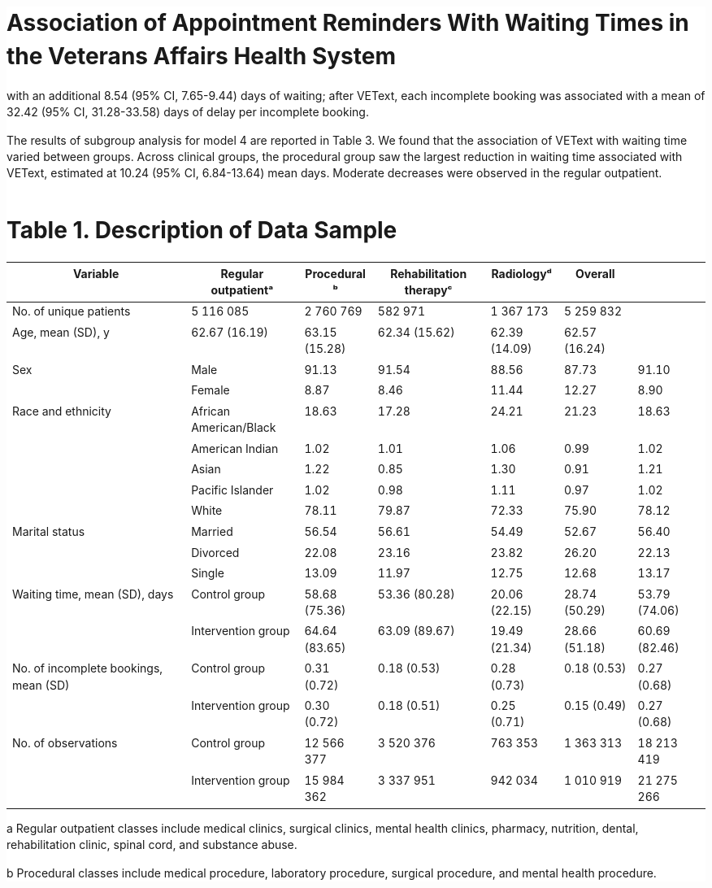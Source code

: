# Association of Appointment Reminders With Waiting Times in the Veterans Affairs Health System

with an additional 8.54 (95% CI, 7.65-9.44) days of waiting; after VEText, each incomplete booking was associated with a mean of 32.42 (95% CI, 31.28-33.58) days of delay per incomplete booking.

The results of subgroup analysis for model 4 are reported in Table 3. We found that the association of VEText with waiting time varied between groups. Across clinical groups, the procedural group saw the largest reduction in waiting time associated with VEText, estimated at 10.24 (95% CI, 6.84-13.64) mean days. Moderate decreases were observed in the regular outpatient.

# Table 1. Description of Data Sample

|Variable|Regular outpatientᵃ|Proceduralᵇ|Rehabilitation therapyᶜ|Radiologyᵈ|Overall| |
|---|---|---|---|---|---|---|
|No. of unique patients|5 116 085|2 760 769|582 971|1 367 173|5 259 832| |
|Age, mean (SD), y|62.67 (16.19)|63.15 (15.28)|62.34 (15.62)|62.39 (14.09)|62.57 (16.24)| |
|Sex|Male|91.13|91.54|88.56|87.73|91.10|
| |Female|8.87|8.46|11.44|12.27|8.90|
|Race and ethnicity|African American/Black|18.63|17.28|24.21|21.23|18.63|
| |American Indian|1.02|1.01|1.06|0.99|1.02|
| |Asian|1.22|0.85|1.30|0.91|1.21|
| |Pacific Islander|1.02|0.98|1.11|0.97|1.02|
| |White|78.11|79.87|72.33|75.90|78.12|
|Marital status|Married|56.54|56.61|54.49|52.67|56.40|
| |Divorced|22.08|23.16|23.82|26.20|22.13|
| |Single|13.09|11.97|12.75|12.68|13.17|
|Waiting time, mean (SD), days|Control group|58.68 (75.36)|53.36 (80.28)|20.06 (22.15)|28.74 (50.29)|53.79 (74.06)|
| |Intervention group|64.64 (83.65)|63.09 (89.67)|19.49 (21.34)|28.66 (51.18)|60.69 (82.46)|
|No. of incomplete bookings, mean (SD)|Control group|0.31 (0.72)|0.18 (0.53)|0.28 (0.73)|0.18 (0.53)|0.27 (0.68)|
| |Intervention group|0.30 (0.72)|0.18 (0.51)|0.25 (0.71)|0.15 (0.49)|0.27 (0.68)|
|No. of observations|Control group|12 566 377|3 520 376|763 353|1 363 313|18 213 419|
| |Intervention group|15 984 362|3 337 951|942 034|1 010 919|21 275 266|

a Regular outpatient classes include medical clinics, surgical clinics, mental health clinics, pharmacy, nutrition, dental, rehabilitation clinic, spinal cord, and substance abuse.

b Procedural classes include medical procedure, laboratory procedure, surgical procedure, and mental health procedure.
